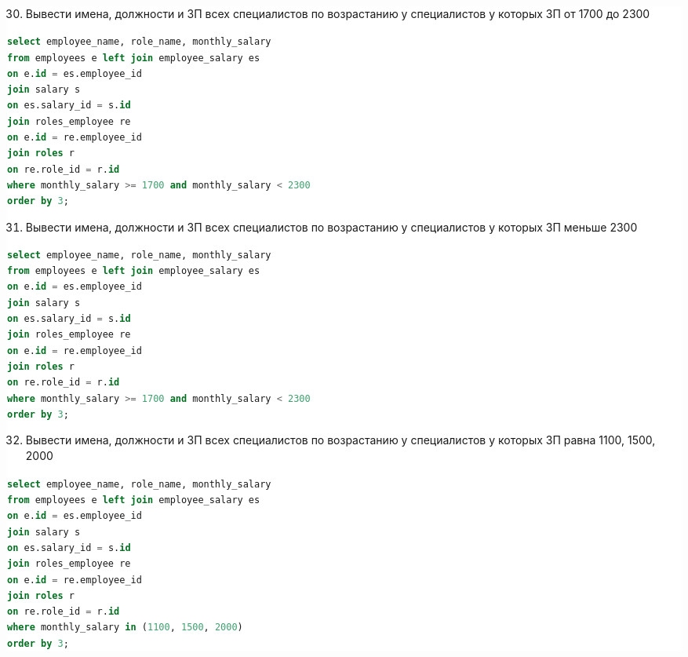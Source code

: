 30. Вывести имена, должности и ЗП всех специалистов по возрастанию у специалистов у которых ЗП от 1700 до 2300
```sql
select employee_name, role_name, monthly_salary
from employees e left join employee_salary es 
on e.id = es.employee_id 
join salary s
on es.salary_id = s.id 
join roles_employee re 
on e.id = re.employee_id 
join roles r
on re.role_id = r.id
where monthly_salary >= 1700 and monthly_salary < 2300
order by 3;
```

31. Вывести имена, должности и ЗП всех специалистов по возрастанию у специалистов у которых ЗП меньше 2300
```sql
select employee_name, role_name, monthly_salary
from employees e left join employee_salary es 
on e.id = es.employee_id 
join salary s
on es.salary_id = s.id 
join roles_employee re 
on e.id = re.employee_id 
join roles r
on re.role_id = r.id
where monthly_salary >= 1700 and monthly_salary < 2300
order by 3;
```

32. Вывести имена, должности и ЗП всех специалистов по возрастанию у специалистов у которых ЗП равна 1100, 1500, 2000
```sql
select employee_name, role_name, monthly_salary
from employees e left join employee_salary es 
on e.id = es.employee_id 
join salary s
on es.salary_id = s.id 
join roles_employee re 
on e.id = re.employee_id 
join roles r
on re.role_id = r.id
where monthly_salary in (1100, 1500, 2000)
order by 3;
```